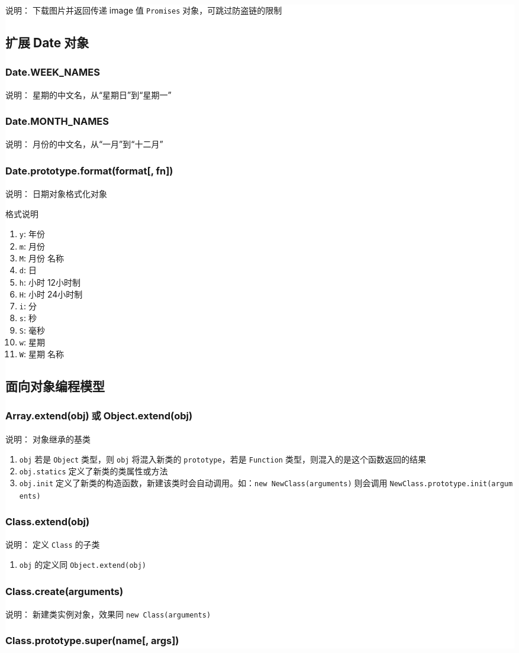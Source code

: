 说明： 下载图片并返回传递 image 值 `Promises` 对象，可跳过防盗链的限制


扩展 Date 对象
-------------

### Date.WEEK_NAMES

说明： 星期的中文名，从“星期日”到“星期一”

### Date.MONTH_NAMES

说明： 月份的中文名，从“一月”到“十二月”

### Date.prototype.format(format[, fn])

说明： 日期对象格式化对象

格式说明

1. `y`: 年份
2. `m`: 月份 
3. `M`: 月份 名称
4. `d`: 日 
5. `h`: 小时 12小时制
6. `H`: 小时 24小时制
7. `i`: 分 
8. `s`: 秒 
9. `S`: 毫秒 
10. `w`: 星期
11. `W`: 星期 名称


面向对象编程模型
--------------

### Array.extend(obj) 或 Object.extend(obj)

说明： 对象继承的基类

1. `obj` 若是 `Object` 类型，则 `obj` 将混入新类的 `prototype`，若是 `Function` 类型，则混入的是这个函数返回的结果
2. `obj.statics` 定义了新类的类属性或方法
3. `obj.init` 定义了新类的构造函数，新建该类时会自动调用。如：`new NewClass(arguments)` 则会调用 `NewClass.prototype.init(arguments)`

### Class.extend(obj)

说明： 定义 `Class` 的子类

1. `obj` 的定义同 `Object.extend(obj)`

### Class.create(arguments)

说明： 新建类实例对象，效果同 `new Class(arguments)`

### Class.prototype.super(name[, args])
